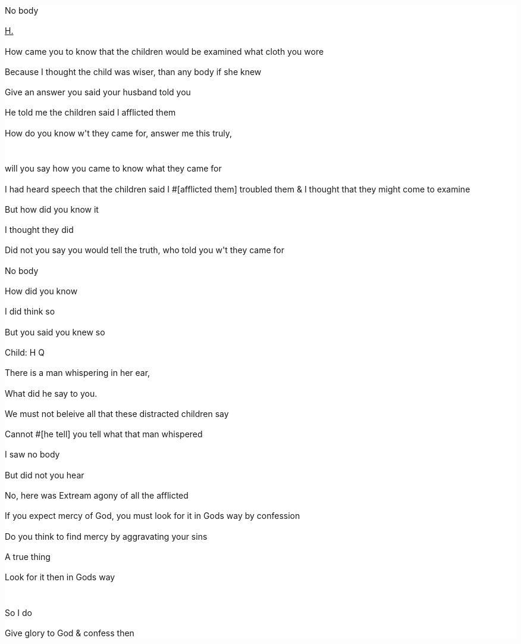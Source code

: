 No body 

[H.](/tag/hathorn_john.html)

How came you to know that the children would be  examined what cloth you wore

Because I thought the child was wiser, than any body  if she knew

Give an answer you said your husband told you 

He told me the children said I afflicted them 

How do you know w't they came for, answer me this  truly,

# 

will you say how you came to know what they came  for

I had heard speech that the children said I #[afflicted  them] troubled them & I thought that they might  come to examine

But how did you know it 

I thought they did 

Did not you say you would tell the truth, who told  you w't they came for

No body 

How did you know 

I did think so 

But you said you knew so 

Child:  H Q

There is a man whispering in her ear, 

What did he say to you. 

We must not beleive all that these distracted children  say

Cannot #[he tell] you tell what that man whispered 

I saw no body 

But did not you hear 

No, here was Extream agony of all the afflicted 

If you expect mercy of God, you must look for it in  Gods way by confession

Do you think to find mercy by aggravating your sins 

A true thing 

Look for it then in Gods way 

# 

So I do 

Give glory to God & confess then 
